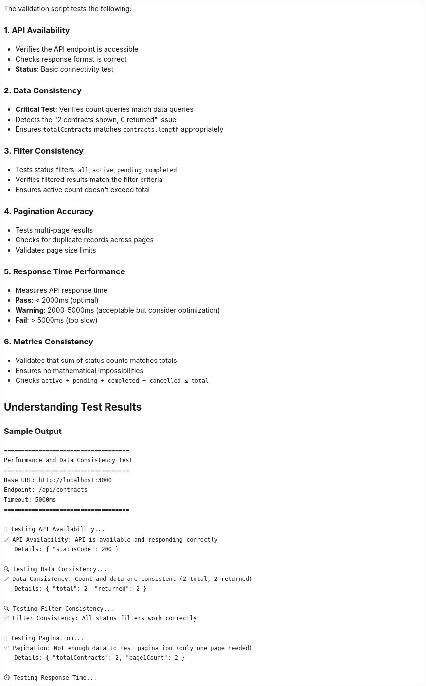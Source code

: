 The validation script tests the following:

### 1. API Availability
- Verifies the API endpoint is accessible
- Checks response format is correct
- **Status**: Basic connectivity test

### 2. Data Consistency
- **Critical Test**: Verifies count queries match data queries
- Detects the "2 contracts shown, 0 returned" issue
- Ensures `totalContracts` matches `contracts.length` appropriately

### 3. Filter Consistency
- Tests status filters: `all`, `active`, `pending`, `completed`
- Verifies filtered results match the filter criteria
- Ensures active count doesn't exceed total

### 4. Pagination Accuracy
- Tests multi-page results
- Checks for duplicate records across pages
- Validates page size limits

### 5. Response Time Performance
- Measures API response time
- **Pass**: < 2000ms (optimal)
- **Warning**: 2000-5000ms (acceptable but consider optimization)
- **Fail**: > 5000ms (too slow)

### 6. Metrics Consistency
- Validates that sum of status counts matches totals
- Ensures no mathematical impossibilities
- Checks `active + pending + completed + cancelled ≤ total`

## Understanding Test Results

### Sample Output

```
====================================
Performance and Data Consistency Test
====================================
Base URL: http://localhost:3000
Endpoint: /api/contracts
Timeout: 5000ms
====================================

📡 Testing API Availability...
✅ API Availability: API is available and responding correctly
   Details: { "statusCode": 200 }

🔍 Testing Data Consistency...
✅ Data Consistency: Count and data are consistent (2 total, 2 returned)
   Details: { "total": 2, "returned": 2 }

🔍 Testing Filter Consistency...
✅ Filter Consistency: All status filters work correctly

📄 Testing Pagination...
✅ Pagination: Not enough data to test pagination (only one page needed)
   Details: { "totalContracts": 2, "page1Count": 2 }

⏱️ Testing Response Time...
```